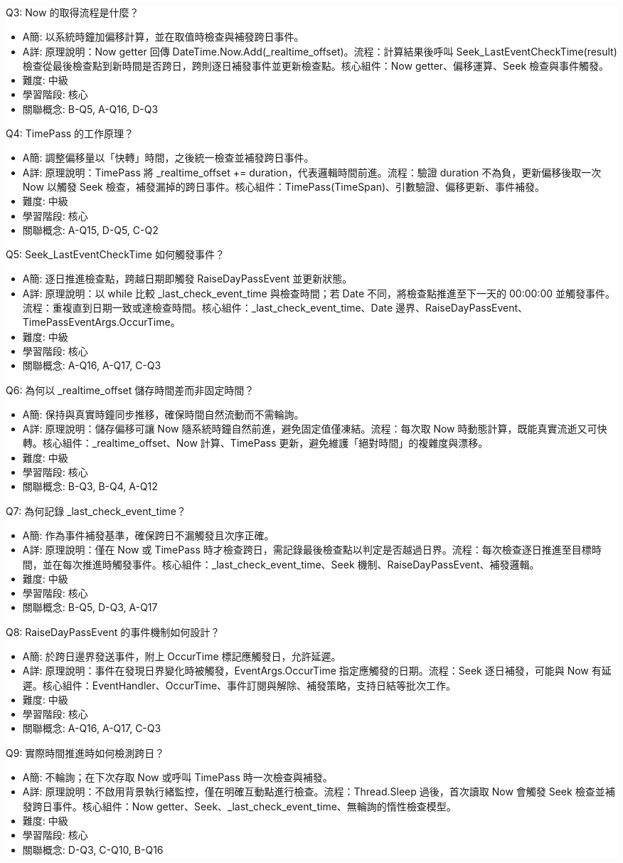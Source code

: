 Q3: Now 的取得流程是什麼？
- A簡: 以系統時鐘加偏移計算，並在取值時檢查與補發跨日事件。
- A詳: 原理說明：Now getter 回傳 DateTime.Now.Add(_realtime_offset)。流程：計算結果後呼叫 Seek_LastEventCheckTime(result) 檢查從最後檢查點到新時間是否跨日，跨則逐日補發事件並更新檢查點。核心組件：Now getter、偏移運算、Seek 檢查與事件觸發。
- 難度: 中級
- 學習階段: 核心
- 關聯概念: B-Q5, A-Q16, D-Q3

Q4: TimePass 的工作原理？
- A簡: 調整偏移量以「快轉」時間，之後統一檢查並補發跨日事件。
- A詳: 原理說明：TimePass 將 _realtime_offset += duration，代表邏輯時間前進。流程：驗證 duration 不為負，更新偏移後取一次 Now 以觸發 Seek 檢查，補發漏掉的跨日事件。核心組件：TimePass(TimeSpan)、引數驗證、偏移更新、事件補發。
- 難度: 中級
- 學習階段: 核心
- 關聯概念: A-Q15, D-Q5, C-Q2

Q5: Seek_LastEventCheckTime 如何觸發事件？
- A簡: 逐日推進檢查點，跨越日期即觸發 RaiseDayPassEvent 並更新狀態。
- A詳: 原理說明：以 while 比較 _last_check_event_time 與檢查時間；若 Date 不同，將檢查點推進至下一天的 00:00:00 並觸發事件。流程：重複直到日期一致或達檢查時間。核心組件：_last_check_event_time、Date 邊界、RaiseDayPassEvent、TimePassEventArgs.OccurTime。
- 難度: 中級
- 學習階段: 核心
- 關聯概念: A-Q16, A-Q17, C-Q3

Q6: 為何以 _realtime_offset 儲存時間差而非固定時間？
- A簡: 保持與真實時鐘同步推移，確保時間自然流動而不需輪詢。
- A詳: 原理說明：儲存偏移可讓 Now 隨系統時鐘自然前進，避免固定值僅凍結。流程：每次取 Now 時動態計算，既能真實流逝又可快轉。核心組件：_realtime_offset、Now 計算、TimePass 更新，避免維護「絕對時間」的複雜度與漂移。
- 難度: 中級
- 學習階段: 核心
- 關聯概念: B-Q3, B-Q4, A-Q12

Q7: 為何記錄 _last_check_event_time？
- A簡: 作為事件補發基準，確保跨日不漏觸發且次序正確。
- A詳: 原理說明：僅在 Now 或 TimePass 時才檢查跨日，需記錄最後檢查點以判定是否越過日界。流程：每次檢查逐日推進至目標時間，並在每次推進時觸發事件。核心組件：_last_check_event_time、Seek 機制、RaiseDayPassEvent、補發邏輯。
- 難度: 中級
- 學習階段: 核心
- 關聯概念: B-Q5, D-Q3, A-Q17

Q8: RaiseDayPassEvent 的事件機制如何設計？
- A簡: 於跨日邊界發送事件，附上 OccurTime 標記應觸發日，允許延遲。
- A詳: 原理說明：事件在發現日界變化時被觸發，EventArgs.OccurTime 指定應觸發的日期。流程：Seek 逐日補發，可能與 Now 有延遲。核心組件：EventHandler<TimePassEventArgs>、OccurTime、事件訂閱與解除、補發策略，支持日結等批次工作。
- 難度: 中級
- 學習階段: 核心
- 關聯概念: A-Q16, A-Q17, C-Q3

Q9: 實際時間推進時如何檢測跨日？
- A簡: 不輪詢；在下次存取 Now 或呼叫 TimePass 時一次檢查與補發。
- A詳: 原理說明：不啟用背景執行緒監控，僅在明確互動點進行檢查。流程：Thread.Sleep 過後，首次讀取 Now 會觸發 Seek 檢查並補發跨日事件。核心組件：Now getter、Seek、_last_check_event_time、無輪詢的惰性檢查模型。
- 難度: 中級
- 學習階段: 核心
- 關聯概念: D-Q3, C-Q10, B-Q16
